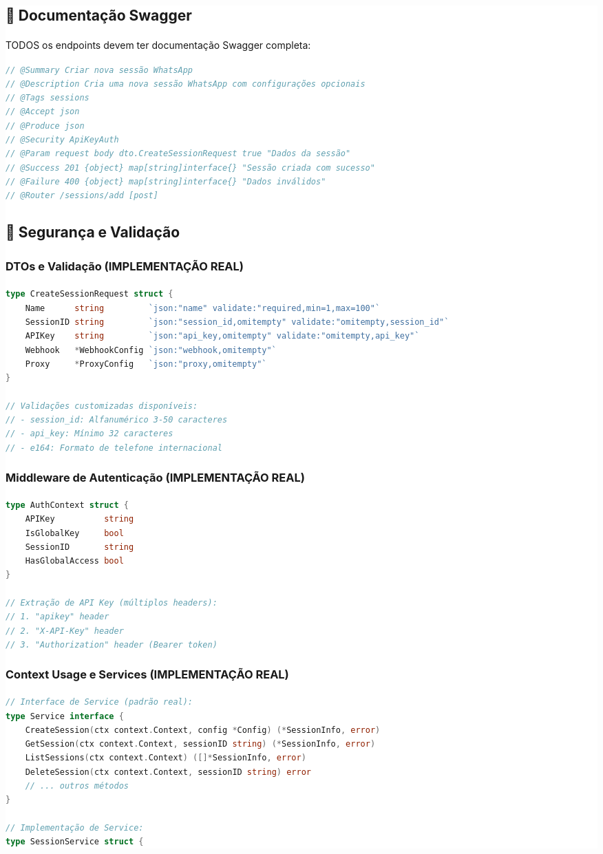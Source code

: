 ## 📖 Documentação Swagger

TODOS os endpoints devem ter documentação Swagger completa:

```go
// @Summary Criar nova sessão WhatsApp
// @Description Cria uma nova sessão WhatsApp com configurações opcionais
// @Tags sessions
// @Accept json
// @Produce json
// @Security ApiKeyAuth
// @Param request body dto.CreateSessionRequest true "Dados da sessão"
// @Success 201 {object} map[string]interface{} "Sessão criada com sucesso"
// @Failure 400 {object} map[string]interface{} "Dados inválidos"
// @Router /sessions/add [post]
```

## 🔐 Segurança e Validação

### DTOs e Validação (IMPLEMENTAÇÃO REAL)
```go
type CreateSessionRequest struct {
    Name      string         `json:"name" validate:"required,min=1,max=100"`
    SessionID string         `json:"session_id,omitempty" validate:"omitempty,session_id"`
    APIKey    string         `json:"api_key,omitempty" validate:"omitempty,api_key"`
    Webhook   *WebhookConfig `json:"webhook,omitempty"`
    Proxy     *ProxyConfig   `json:"proxy,omitempty"`
}

// Validações customizadas disponíveis:
// - session_id: Alfanumérico 3-50 caracteres
// - api_key: Mínimo 32 caracteres  
// - e164: Formato de telefone internacional
```

### Middleware de Autenticação (IMPLEMENTAÇÃO REAL)
```go
type AuthContext struct {
    APIKey          string
    IsGlobalKey     bool
    SessionID       string
    HasGlobalAccess bool
}

// Extração de API Key (múltiplos headers):
// 1. "apikey" header
// 2. "X-API-Key" header  
// 3. "Authorization" header (Bearer token)
```

### Context Usage e Services (IMPLEMENTAÇÃO REAL)
```go
// Interface de Service (padrão real):
type Service interface {
    CreateSession(ctx context.Context, config *Config) (*SessionInfo, error)
    GetSession(ctx context.Context, sessionID string) (*SessionInfo, error)
    ListSessions(ctx context.Context) ([]*SessionInfo, error)
    DeleteSession(ctx context.Context, sessionID string) error
    // ... outros métodos
}

// Implementação de Service:
type SessionService struct {
```